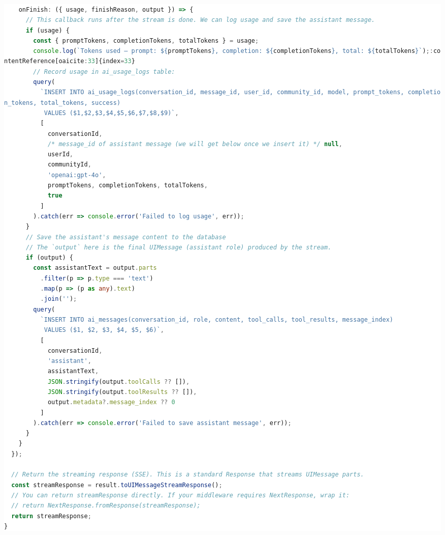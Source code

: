 ```ts
    onFinish: ({ usage, finishReason, output }) => {
      // This callback runs after the stream is done. We can log usage and save the assistant message.
      if (usage) {
        const { promptTokens, completionTokens, totalTokens } = usage;
        console.log(`Tokens used – prompt: ${promptTokens}, completion: ${completionTokens}, total: ${totalTokens}`);:contentReference[oaicite:33]{index=33}
        // Record usage in ai_usage_logs table:
        query(
          `INSERT INTO ai_usage_logs(conversation_id, message_id, user_id, community_id, model, prompt_tokens, completion_tokens, total_tokens, success)
           VALUES ($1,$2,$3,$4,$5,$6,$7,$8,$9)`,
          [
            conversationId,
            /* message_id of assistant message (we will get below once we insert it) */ null,
            userId,
            communityId,
            'openai:gpt-4o',
            promptTokens, completionTokens, totalTokens,
            true
          ]
        ).catch(err => console.error('Failed to log usage', err));
      }
      // Save the assistant's message content to the database
      // The `output` here is the final UIMessage (assistant role) produced by the stream.
      if (output) {
        const assistantText = output.parts
          .filter(p => p.type === 'text')
          .map(p => (p as any).text)
          .join('');
        query(
          `INSERT INTO ai_messages(conversation_id, role, content, tool_calls, tool_results, message_index)
           VALUES ($1, $2, $3, $4, $5, $6)`,
          [
            conversationId,
            'assistant',
            assistantText,
            JSON.stringify(output.toolCalls ?? []),
            JSON.stringify(output.toolResults ?? []),
            output.metadata?.message_index ?? 0
          ]
        ).catch(err => console.error('Failed to save assistant message', err));
      }
    }
  });

  // Return the streaming response (SSE). This is a standard Response that streams UIMessage parts.
  const streamResponse = result.toUIMessageStreamResponse();
  // You can return streamResponse directly. If your middleware requires NextResponse, wrap it:
  // return NextResponse.fromResponse(streamResponse);
  return streamResponse;
}
```
